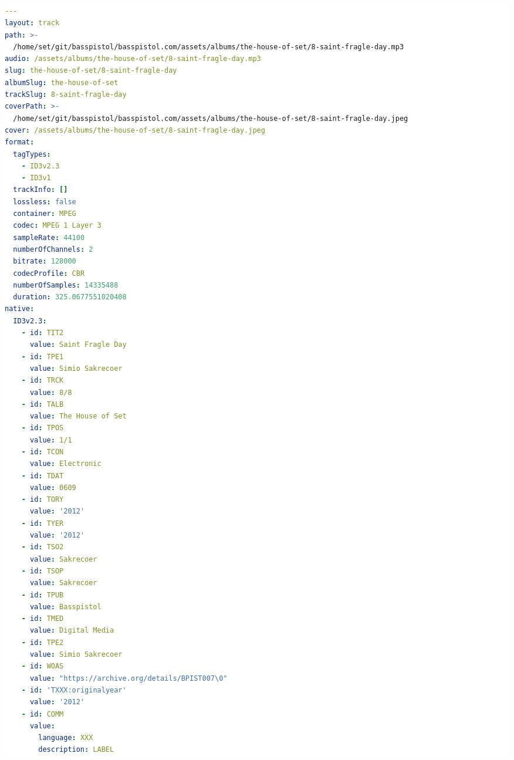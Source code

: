 ```yaml
---
layout: track
path: >-
  /home/set/git/basspistol/basspistol.com/assets/albums/the-house-of-set/8-saint-fragle-day.mp3
audio: /assets/albums/the-house-of-set/8-saint-fragle-day.mp3
slug: the-house-of-set/8-saint-fragle-day
albumSlug: the-house-of-set
trackSlug: 8-saint-fragle-day
coverPath: >-
  /home/set/git/basspistol/basspistol.com/assets/albums/the-house-of-set/8-saint-fragle-day.jpeg
cover: /assets/albums/the-house-of-set/8-saint-fragle-day.jpeg
format:
  tagTypes:
    - ID3v2.3
    - ID3v1
  trackInfo: []
  lossless: false
  container: MPEG
  codec: MPEG 1 Layer 3
  sampleRate: 44100
  numberOfChannels: 2
  bitrate: 128000
  codecProfile: CBR
  numberOfSamples: 14335488
  duration: 325.0677551020408
native:
  ID3v2.3:
    - id: TIT2
      value: Saint Fragle Day
    - id: TPE1
      value: Simio Sakrecoer
    - id: TRCK
      value: 8/8
    - id: TALB
      value: The House of Set
    - id: TPOS
      value: 1/1
    - id: TCON
      value: Electronic
    - id: TDAT
      value: 0609
    - id: TORY
      value: '2012'
    - id: TYER
      value: '2012'
    - id: TSO2
      value: Sakrecoer
    - id: TSOP
      value: Sakrecoer
    - id: TPUB
      value: Basspistol
    - id: TMED
      value: Digital Media
    - id: TPE2
      value: Simio Sakrecoer
    - id: WOAS
      value: "https://archive.org/details/BPIST007\0"
    - id: 'TXXX:originalyear'
      value: '2012'
    - id: COMM
      value:
        language: XXX
        description: LABEL
```